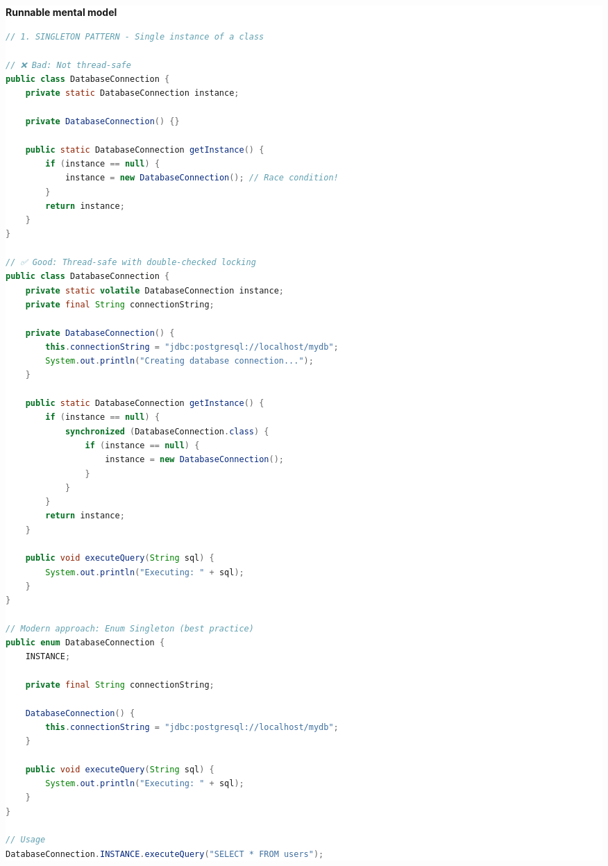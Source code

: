 </div>

<div class="runnable-model" data-filter="patterns creational">

**Runnable mental model**
```java
// 1. SINGLETON PATTERN - Single instance of a class

// ❌ Bad: Not thread-safe
public class DatabaseConnection {
    private static DatabaseConnection instance;
    
    private DatabaseConnection() {}
    
    public static DatabaseConnection getInstance() {
        if (instance == null) {
            instance = new DatabaseConnection(); // Race condition!
        }
        return instance;
    }
}

// ✅ Good: Thread-safe with double-checked locking
public class DatabaseConnection {
    private static volatile DatabaseConnection instance;
    private final String connectionString;
    
    private DatabaseConnection() {
        this.connectionString = "jdbc:postgresql://localhost/mydb";
        System.out.println("Creating database connection...");
    }
    
    public static DatabaseConnection getInstance() {
        if (instance == null) {
            synchronized (DatabaseConnection.class) {
                if (instance == null) {
                    instance = new DatabaseConnection();
                }
            }
        }
        return instance;
    }
    
    public void executeQuery(String sql) {
        System.out.println("Executing: " + sql);
    }
}

// Modern approach: Enum Singleton (best practice)
public enum DatabaseConnection {
    INSTANCE;
    
    private final String connectionString;
    
    DatabaseConnection() {
        this.connectionString = "jdbc:postgresql://localhost/mydb";
    }
    
    public void executeQuery(String sql) {
        System.out.println("Executing: " + sql);
    }
}

// Usage
DatabaseConnection.INSTANCE.executeQuery("SELECT * FROM users");
```